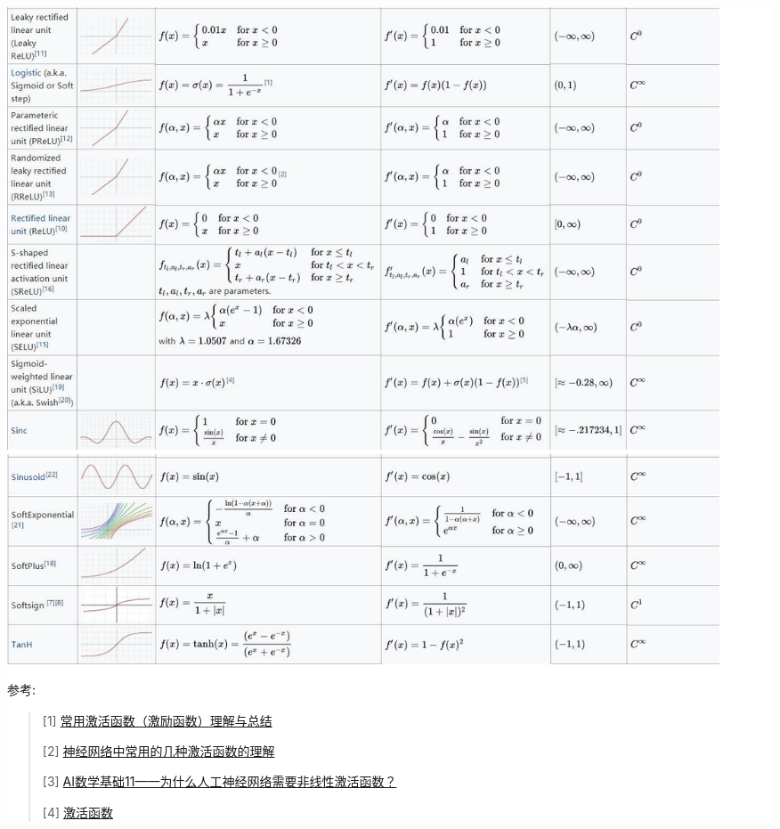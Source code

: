 <img src="md_images/3-9.png" width=800>

<img src="md_images/3-10.png" width=800>

参考:

> [1] [常用激活函数（激励函数）理解与总结](https://blog.csdn.net/tyhj_sf/article/details/79932893)
>
> [2] [神经网络中常用的几种激活函数的理解](https://www.cnblogs.com/lliuye/p/9486500.html)
>
> [3] [AI数学基础11——为什么人工神经网络需要非线性激活函数？](https://www.jianshu.com/p/c1d2a16b9f62)
>
> [4] [激活函数](https://www.jiqizhixin.com/graph/technologies/1697e627-30e7-48a6-b799-39e2338ffab5)
